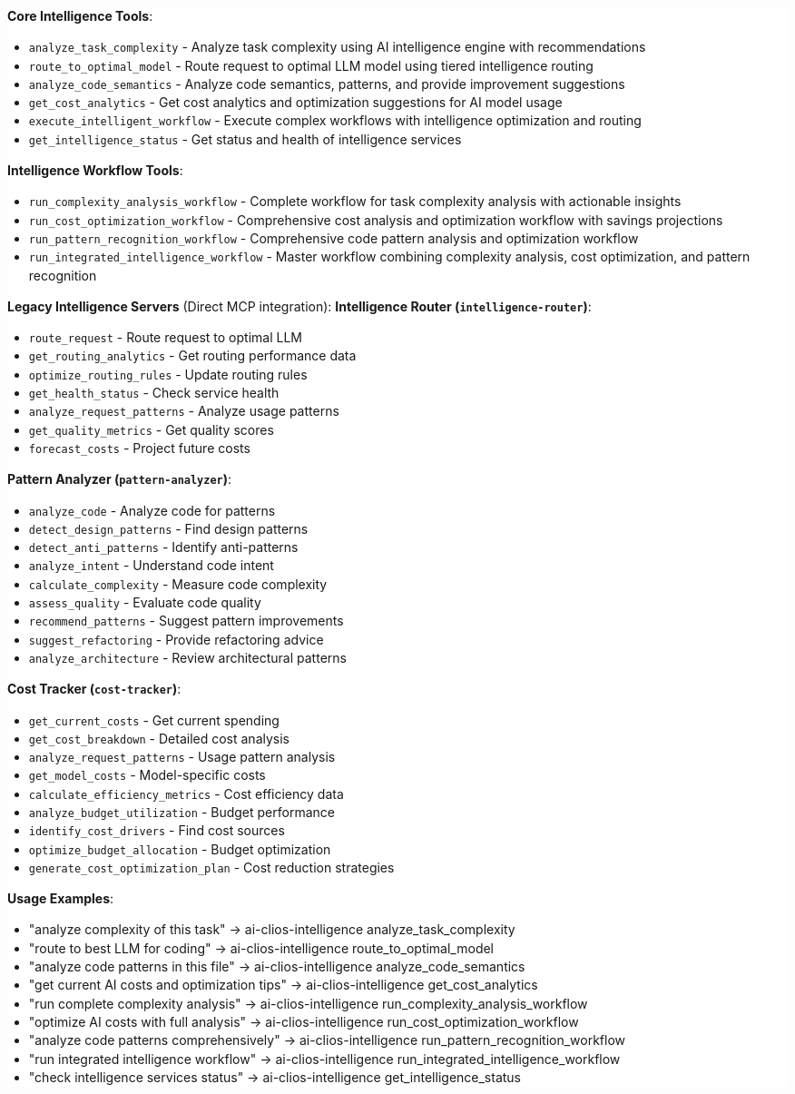 **Core Intelligence Tools**:
- `analyze_task_complexity` - Analyze task complexity using AI intelligence engine with recommendations
- `route_to_optimal_model` - Route request to optimal LLM model using tiered intelligence routing
- `analyze_code_semantics` - Analyze code semantics, patterns, and provide improvement suggestions
- `get_cost_analytics` - Get cost analytics and optimization suggestions for AI model usage
- `execute_intelligent_workflow` - Execute complex workflows with intelligence optimization and routing
- `get_intelligence_status` - Get status and health of intelligence services

**Intelligence Workflow Tools**:
- `run_complexity_analysis_workflow` - Complete workflow for task complexity analysis with actionable insights
- `run_cost_optimization_workflow` - Comprehensive cost analysis and optimization workflow with savings projections
- `run_pattern_recognition_workflow` - Comprehensive code pattern analysis and optimization workflow
- `run_integrated_intelligence_workflow` - Master workflow combining complexity analysis, cost optimization, and pattern recognition

**Legacy Intelligence Servers** (Direct MCP integration):
**Intelligence Router (`intelligence-router`)**:
- `route_request` - Route request to optimal LLM
- `get_routing_analytics` - Get routing performance data
- `optimize_routing_rules` - Update routing rules
- `get_health_status` - Check service health
- `analyze_request_patterns` - Analyze usage patterns
- `get_quality_metrics` - Get quality scores
- `forecast_costs` - Project future costs

**Pattern Analyzer (`pattern-analyzer`)**:
- `analyze_code` - Analyze code for patterns
- `detect_design_patterns` - Find design patterns
- `detect_anti_patterns` - Identify anti-patterns
- `analyze_intent` - Understand code intent
- `calculate_complexity` - Measure code complexity
- `assess_quality` - Evaluate code quality
- `recommend_patterns` - Suggest pattern improvements
- `suggest_refactoring` - Provide refactoring advice
- `analyze_architecture` - Review architectural patterns

**Cost Tracker (`cost-tracker`)**:
- `get_current_costs` - Get current spending
- `get_cost_breakdown` - Detailed cost analysis
- `analyze_request_patterns` - Usage pattern analysis
- `get_model_costs` - Model-specific costs
- `calculate_efficiency_metrics` - Cost efficiency data
- `analyze_budget_utilization` - Budget performance
- `identify_cost_drivers` - Find cost sources
- `optimize_budget_allocation` - Budget optimization
- `generate_cost_optimization_plan` - Cost reduction strategies

**Usage Examples**:
- "analyze complexity of this task" → ai-clios-intelligence analyze_task_complexity
- "route to best LLM for coding" → ai-clios-intelligence route_to_optimal_model
- "analyze code patterns in this file" → ai-clios-intelligence analyze_code_semantics
- "get current AI costs and optimization tips" → ai-clios-intelligence get_cost_analytics
- "run complete complexity analysis" → ai-clios-intelligence run_complexity_analysis_workflow
- "optimize AI costs with full analysis" → ai-clios-intelligence run_cost_optimization_workflow
- "analyze code patterns comprehensively" → ai-clios-intelligence run_pattern_recognition_workflow
- "run integrated intelligence workflow" → ai-clios-intelligence run_integrated_intelligence_workflow
- "check intelligence services status" → ai-clios-intelligence get_intelligence_status
